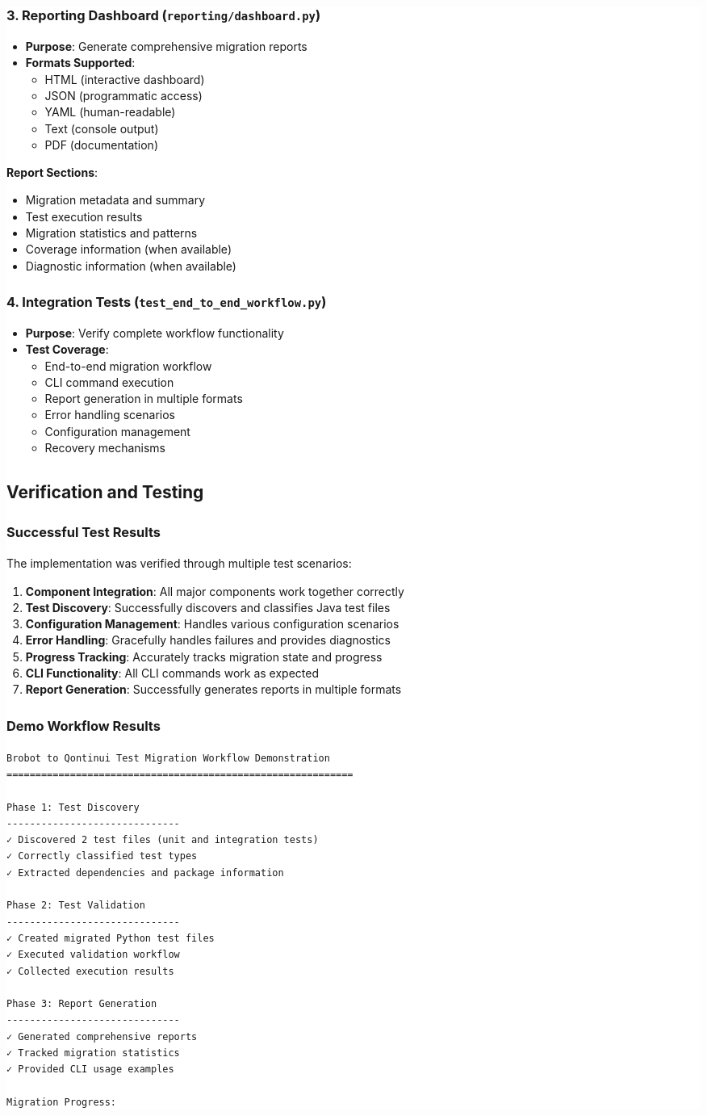### 3. Reporting Dashboard (`reporting/dashboard.py`)
- **Purpose**: Generate comprehensive migration reports
- **Formats Supported**:
  - HTML (interactive dashboard)
  - JSON (programmatic access)
  - YAML (human-readable)
  - Text (console output)
  - PDF (documentation)

**Report Sections**:
- Migration metadata and summary
- Test execution results
- Migration statistics and patterns
- Coverage information (when available)
- Diagnostic information (when available)

### 4. Integration Tests (`test_end_to_end_workflow.py`)
- **Purpose**: Verify complete workflow functionality
- **Test Coverage**:
  - End-to-end migration workflow
  - CLI command execution
  - Report generation in multiple formats
  - Error handling scenarios
  - Configuration management
  - Recovery mechanisms

## Verification and Testing

### Successful Test Results
The implementation was verified through multiple test scenarios:

1. **Component Integration**: All major components work together correctly
2. **Test Discovery**: Successfully discovers and classifies Java test files
3. **Configuration Management**: Handles various configuration scenarios
4. **Error Handling**: Gracefully handles failures and provides diagnostics
5. **Progress Tracking**: Accurately tracks migration state and progress
6. **CLI Functionality**: All CLI commands work as expected
7. **Report Generation**: Successfully generates reports in multiple formats

### Demo Workflow Results
```
Brobot to Qontinui Test Migration Workflow Demonstration
============================================================

Phase 1: Test Discovery
------------------------------
✓ Discovered 2 test files (unit and integration tests)
✓ Correctly classified test types
✓ Extracted dependencies and package information

Phase 2: Test Validation  
------------------------------
✓ Created migrated Python test files
✓ Executed validation workflow
✓ Collected execution results

Phase 3: Report Generation
------------------------------
✓ Generated comprehensive reports
✓ Tracked migration statistics
✓ Provided CLI usage examples

Migration Progress:
```